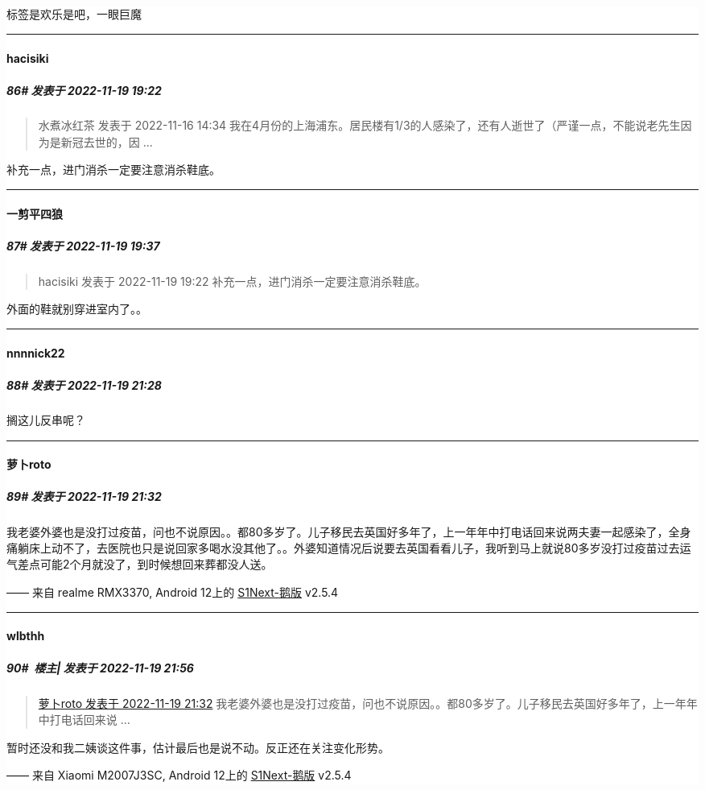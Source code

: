 标签是欢乐是吧，一眼巨魔



*****

####  hacisiki  
##### 86#       发表于 2022-11-19 19:22

<blockquote>水煮冰红茶 发表于 2022-11-16 14:34
我在4月份的上海浦东。居民楼有1/3的人感染了，还有人逝世了（严谨一点，不能说老先生因为是新冠去世的，因 ...</blockquote>
补充一点，进门消杀一定要注意消杀鞋底。



*****

####  一剪平四狼  
##### 87#       发表于 2022-11-19 19:37

<blockquote>hacisiki 发表于 2022-11-19 19:22
补充一点，进门消杀一定要注意消杀鞋底。</blockquote>
外面的鞋就别穿进室内了。。



*****

####  nnnnick22  
##### 88#       发表于 2022-11-19 21:28

搁这儿反串呢？

*****

####  萝卜roto  
##### 89#       发表于 2022-11-19 21:32

我老婆外婆也是没打过疫苗，问也不说原因。。都80多岁了。儿子移民去英国好多年了，上一年年中打电话回来说两夫妻一起感染了，全身痛躺床上动不了，去医院也只是说回家多喝水没其他了。。外婆知道情况后说要去英国看看儿子，我听到马上就说80多岁没打过疫苗过去运气差点可能2个月就没了，到时候想回来葬都没人送。

—— 来自 realme RMX3370, Android 12上的 [S1Next-鹅版](https://github.com/ykrank/S1-Next/releases) v2.5.4



*****

####  wlbthh  
##### 90#         楼主| 发表于 2022-11-19 21:56

<blockquote><a href="httphttps://bbs.saraba1st.com/2b/forum.php?mod=redirect&amp;goto=findpost&amp;pid=58509102&amp;ptid=2105020" target="_blank">萝卜roto 发表于 2022-11-19 21:32</a>
我老婆外婆也是没打过疫苗，问也不说原因。。都80多岁了。儿子移民去英国好多年了，上一年年中打电话回来说 ...</blockquote>
暂时还没和我二姨谈这件事，估计最后也是说不动。反正还在关注变化形势。

—— 来自 Xiaomi M2007J3SC, Android 12上的 [S1Next-鹅版](https://github.com/ykrank/S1-Next/releases) v2.5.4


